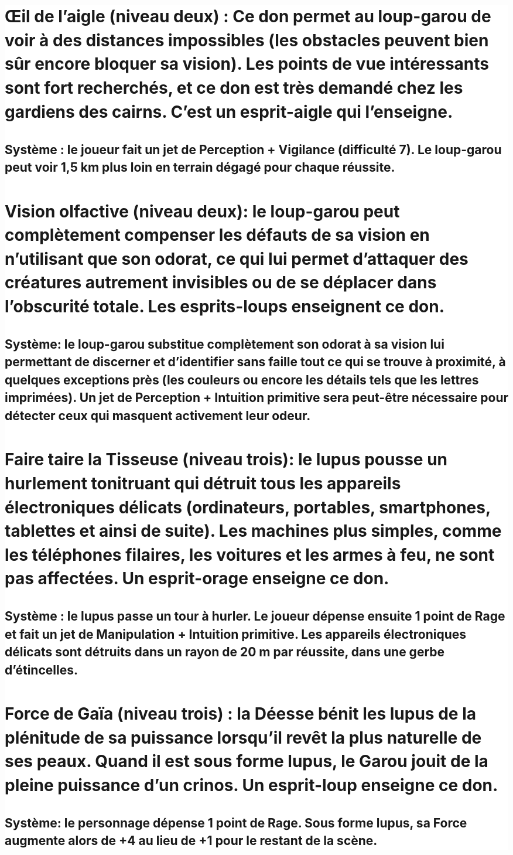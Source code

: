 # Œil de l’aigle (niveau deux) : Ce don permet au loup-garou de voir à des distances impossibles (les obstacles peuvent bien sûr encore bloquer sa vision). Les points de vue intéressants sont fort recherchés, et ce don est très demandé chez les gardiens des cairns. C’est un esprit-aigle qui l’enseigne.
## Système : le joueur fait un jet de Perception + Vigilance (difficulté 7). Le loup-garou peut voir 1,5 km plus loin en terrain dégagé pour chaque réussite.

# Vision olfactive (niveau deux): le loup-garou peut complètement compenser les défauts de sa vision en n’utilisant que son odorat, ce qui lui permet d’attaquer des créatures autrement invisibles ou de se déplacer dans l’obscurité totale. Les esprits-loups enseignent ce don.
## Système: le loup-garou substitue complètement son odorat à sa vision lui permettant de discerner et d’identifier sans faille tout ce qui se trouve à proximité, à quelques exceptions près (les couleurs ou encore les détails tels que les lettres imprimées). Un jet de Perception + Intuition primitive sera peut-être nécessaire pour détecter ceux qui masquent activement leur odeur.

# Faire taire la Tisseuse (niveau trois): le lupus pousse un hurlement tonitruant qui détruit tous les appareils électroniques délicats (ordinateurs, portables, smartphones, tablettes et ainsi de suite). Les machines plus simples, comme les téléphones filaires, les voitures et les armes à feu, ne sont pas affectées. Un esprit-orage enseigne ce don.
## Système : le lupus passe un tour à hurler. Le joueur dépense ensuite 1 point de Rage et fait un jet de Manipulation + Intuition primitive. Les appareils électroniques délicats sont détruits dans un rayon de 20 m par réussite, dans une gerbe d’étincelles.

# Force de Gaïa (niveau trois) : la Déesse bénit les lupus de la plénitude de sa puissance lorsqu’il revêt la plus naturelle de ses peaux. Quand il est sous forme lupus, le Garou jouit de la pleine puissance d’un crinos. Un esprit-loup enseigne ce don.
## Système: le personnage dépense 1 point de Rage. Sous forme lupus, sa Force augmente alors de +4 au lieu de +1 pour le restant de la scène.
